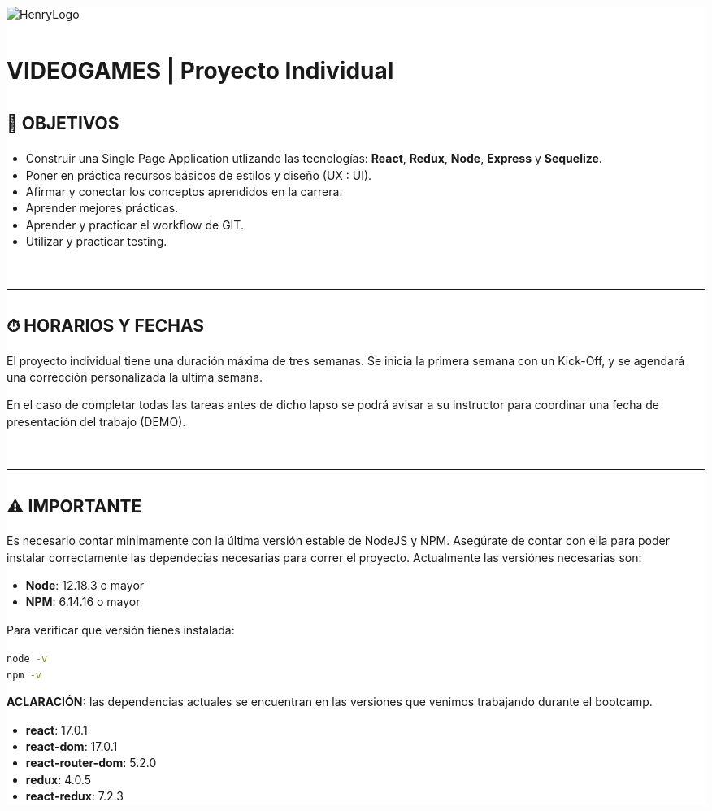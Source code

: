![HenryLogo](https://d31uz8lwfmyn8g.cloudfront.net/Assets/logo-henry-white-lg.png)

# **VIDEOGAMES** | Proyecto Individual

## **📌 OBJETIVOS**

-  Construir una Single Page Application utlizando las tecnologías: **React**, **Redux**, **Node**, **Express** y **Sequelize**.
-  Poner en práctica recursos básicos de estilos y diseño (UX : UI).
-  Afirmar y conectar los conceptos aprendidos en la carrera.
-  Aprender mejores prácticas.
-  Aprender y practicar el workflow de GIT.
-  Utilizar y practicar testing.

<br />

---

## **⏱ HORARIOS Y FECHAS**

El proyecto individual tiene una duración máxima de tres semanas. Se inicia la primera semana con un Kick-Off, y se agendará una corrección personalizada la última semana.

En el caso de completar todas las tareas antes de dicho lapso se podrá avisar a su instructor para coordinar una fecha de presentación del trabajo (DEMO).

<br />

---

## **⚠️ IMPORTANTE**

Es necesario contar minimamente con la última versión estable de NodeJS y NPM. Asegúrate de contar con ella para poder instalar correctamente las dependecias necesarias para correr el proyecto. Actualmente las versiónes necesarias son:

-  **Node**: 12.18.3 o mayor
-  **NPM**: 6.14.16 o mayor

Para verificar que versión tienes instalada:

```bash
node -v
npm -v
```

**ACLARACIÓN:** las dependencias actuales se encuentran en las versiones que venimos trabajando durante el bootcamp.

-  **react**: 17.0.1
-  **react-dom**: 17.0.1
-  **react-router-dom**: 5.2.0
-  **redux**: 4.0.5
-  **react-redux**: 7.2.3
